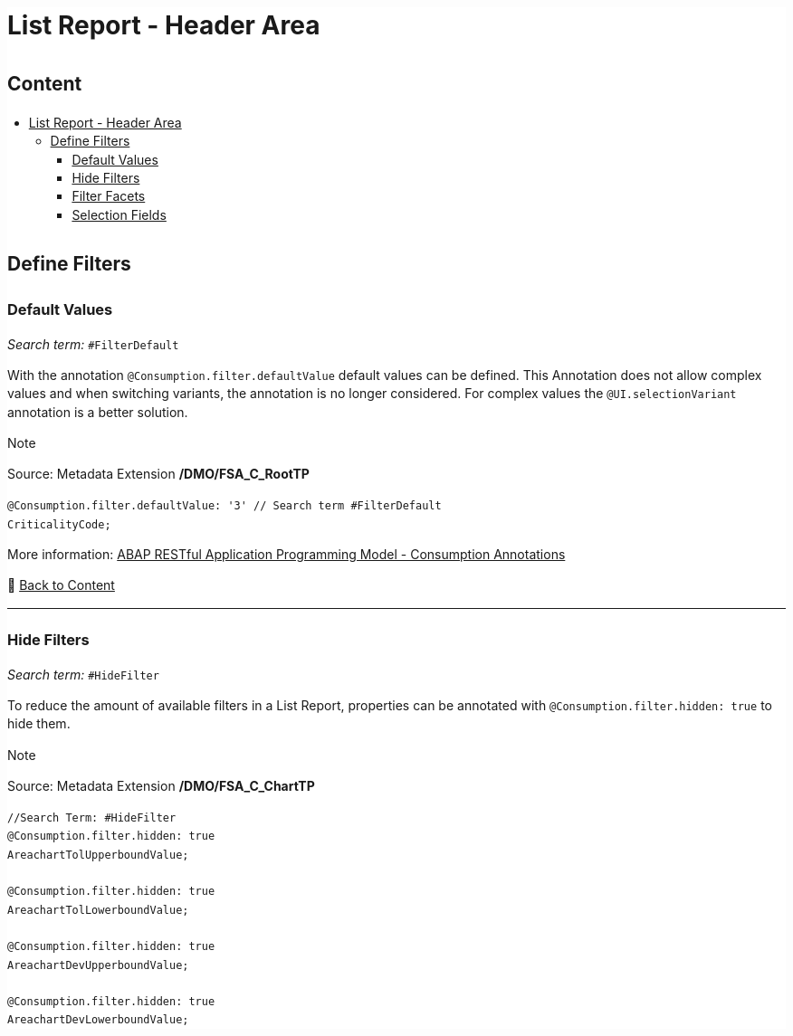 # List Report - Header Area

## Content
- [List Report - Header Area](#list-report---header-area)
    - [Define Filters](#define-filters)
        - [Default Values](#default-values)
        - [Hide Filters](#hide-filters)
        - [Filter Facets](#filter-facets)
        - [Selection Fields](#selection-fields)

## Define Filters

### Default Values

*Search term:* `#FilterDefault`

With the annotation `@Consumption.filter.defaultValue` default values can be defined. This Annotation does not allow complex values and when switching variants, the annotation is no longer considered. For complex values the `@UI.selectionVariant` annotation is a better solution. 

> [!NOTE] 
> Source: Metadata Extension **/DMO/FSA_C_RootTP**

```
@Consumption.filter.defaultValue: '3' // Search term #FilterDefault
CriticalityCode;
```

More information: [ABAP RESTful Application Programming Model - Consumption Annotations](https://help.sap.com/docs/btp/sap-abap-restful-application-programming-model/consumption-annotations)

:arrow_up_small: [Back to Content](#content)

---

### Hide Filters

*Search term:* `#HideFilter`

To reduce the amount of available filters in a List Report, properties can be annotated with `@Consumption.filter.hidden: true` to hide them. 

> [!NOTE] 
> Source: Metadata Extension **/DMO/FSA_C_ChartTP**

```
//Search Term: #HideFilter
@Consumption.filter.hidden: true
AreachartTolUpperboundValue;
  
@Consumption.filter.hidden: true
AreachartTolLowerboundValue;
  
@Consumption.filter.hidden: true
AreachartDevUpperboundValue;

@Consumption.filter.hidden: true
AreachartDevLowerboundValue;
```

